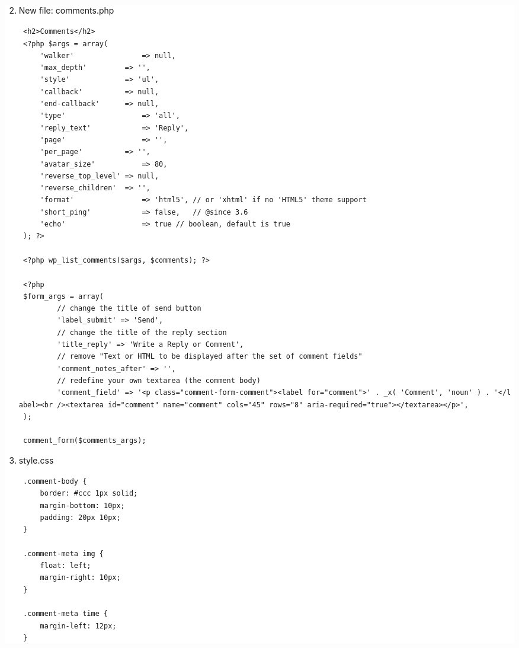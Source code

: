 2. New file: comments.php

		<h2>Comments</h2>
		<?php $args = array(
			'walker'				=> null,
			'max_depth'			=> '',
			'style'				=> 'ul',
			'callback'			=> null,
			'end-callback'		=> null,
			'type'					=> 'all',
			'reply_text'			=> 'Reply',
			'page'					=> '',
			'per_page'			=> '',
			'avatar_size'			=> 80,
			'reverse_top_level'	=> null,
			'reverse_children'	=> '',
			'format'				=> 'html5', // or 'xhtml' if no 'HTML5' theme support
			'short_ping'			=> false,	// @since 3.6
			'echo'					=> true	// boolean, default is true
		); ?>
		
		<?php wp_list_comments($args, $comments); ?>
		
		<?php
		$form_args = array(
				// change the title of send button
				'label_submit' => 'Send',
				// change the title of the reply section
				'title_reply' => 'Write a Reply or Comment',
				// remove "Text or HTML to be displayed after the set of comment fields"
				'comment_notes_after' => '',
				// redefine your own textarea (the comment body)
				'comment_field' => '<p class="comment-form-comment"><label for="comment">' . _x( 'Comment', 'noun' ) . '</label><br /><textarea id="comment" name="comment" cols="45" rows="8" aria-required="true"></textarea></p>',
		);
		
		comment_form($comments_args);
		
3. style.css

		.comment-body {
			border: #ccc 1px solid;
			margin-bottom: 10px;
			padding: 20px 10px;
		}
		
		.comment-meta img {
			float: left;
			margin-right: 10px;
		}
		
		.comment-meta time {
			margin-left: 12px;
		}
		